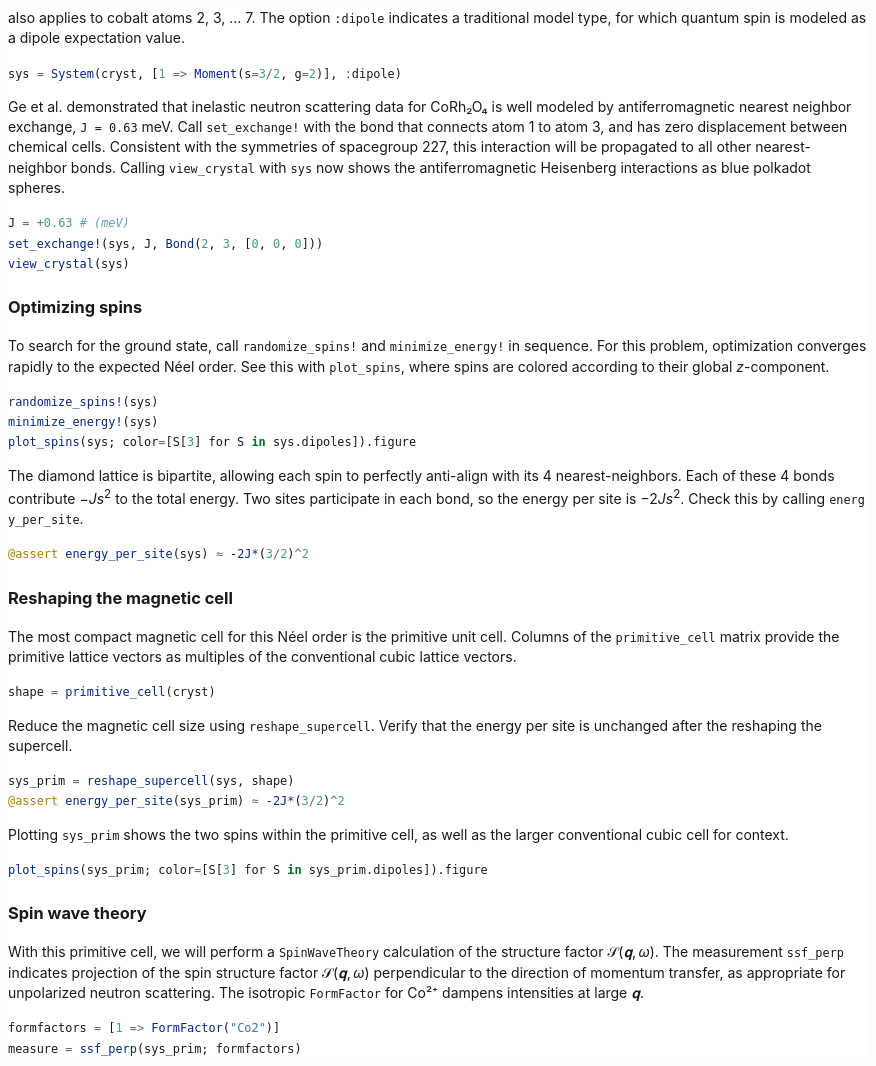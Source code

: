 also applies to cobalt atoms 2, 3, ... 7. The option `:dipole` indicates a
traditional model type, for which quantum spin is modeled as a dipole
expectation value.
```julia (editor=true, logging=false, output=true)
sys = System(cryst, [1 => Moment(s=3/2, g=2)], :dipole)
```
Ge et al. demonstrated that inelastic neutron scattering data for CoRh₂O₄ is
well modeled by antiferromagnetic nearest neighbor exchange, `J = 0.63` meV.
Call `set_exchange!` with the bond that connects atom 1 to atom 3, and
has zero displacement between chemical cells. Consistent with the symmetries
of spacegroup 227, this interaction will be propagated to all other
nearest-neighbor bonds. Calling `view_crystal` with `sys` now shows
the antiferromagnetic Heisenberg interactions as blue polkadot spheres.
```julia (editor=true, logging=false, output=true)
J = +0.63 # (meV)
set_exchange!(sys, J, Bond(2, 3, [0, 0, 0]))
view_crystal(sys)
```
### Optimizing spins
To search for the ground state, call `randomize_spins!` and
`minimize_energy!` in sequence. For this problem, optimization
converges rapidly to the expected Néel order. See this with
`plot_spins`, where spins are colored according to their global
$z$-component.
```julia (editor=true, logging=false, output=true)
randomize_spins!(sys)
minimize_energy!(sys)
plot_spins(sys; color=[S[3] for S in sys.dipoles]).figure
```
The diamond lattice is bipartite, allowing each spin to perfectly anti-align
with its 4 nearest-neighbors. Each of these 4 bonds contribute $-J s^2$ to
the total energy. Two sites participate in each bond, so the energy per site
is $-2 J s^2$. Check this by calling `energy_per_site`.
```julia (editor=true, logging=false, output=true)
@assert energy_per_site(sys) ≈ -2J*(3/2)^2
```
### Reshaping the magnetic cell
The most compact magnetic cell for this Néel order is the primitive unit cell.
Columns of the `primitive_cell` matrix provide the primitive lattice
vectors as multiples of the conventional cubic lattice vectors.
```julia (editor=true, logging=false, output=true)
shape = primitive_cell(cryst)
```
Reduce the magnetic cell size using `reshape_supercell`. Verify that
the energy per site is unchanged after the reshaping the supercell.
```julia (editor=true, logging=false, output=true)
sys_prim = reshape_supercell(sys, shape)
@assert energy_per_site(sys_prim) ≈ -2J*(3/2)^2
```
Plotting `sys_prim` shows the two spins within the primitive cell, as well as
the larger conventional cubic cell for context.
```julia (editor=true, logging=false, output=true)
plot_spins(sys_prim; color=[S[3] for S in sys_prim.dipoles]).figure
```
### Spin wave theory
With this primitive cell, we will perform a `SpinWaveTheory`
calculation of the structure factor $\mathcal{S}(𝐪,ω)$. The measurement
`ssf_perp` indicates projection of the spin structure factor
$\mathcal{S}(𝐪,ω)$ perpendicular to the direction of momentum transfer, as
appropriate for unpolarized neutron scattering. The isotropic
`FormFactor` for Co²⁺ dampens intensities at large $𝐪$.
```julia (editor=true, logging=false, output=true)
formfactors = [1 => FormFactor("Co2")]
measure = ssf_perp(sys_prim; formfactors)
```